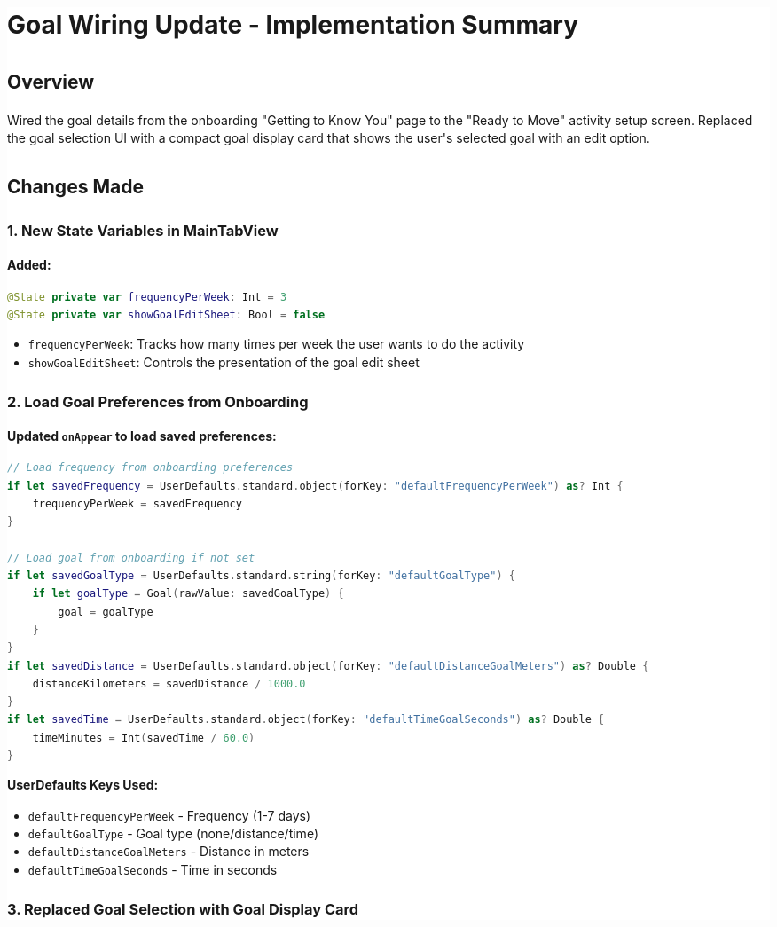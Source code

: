 # Goal Wiring Update - Implementation Summary

## Overview
Wired the goal details from the onboarding "Getting to Know You" page to the "Ready to Move" activity setup screen. Replaced the goal selection UI with a compact goal display card that shows the user's selected goal with an edit option.

## Changes Made

### 1. New State Variables in MainTabView

**Added:**
```swift
@State private var frequencyPerWeek: Int = 3
@State private var showGoalEditSheet: Bool = false
```

- `frequencyPerWeek`: Tracks how many times per week the user wants to do the activity
- `showGoalEditSheet`: Controls the presentation of the goal edit sheet

### 2. Load Goal Preferences from Onboarding

**Updated `onAppear` to load saved preferences:**
```swift
// Load frequency from onboarding preferences
if let savedFrequency = UserDefaults.standard.object(forKey: "defaultFrequencyPerWeek") as? Int {
    frequencyPerWeek = savedFrequency
}

// Load goal from onboarding if not set
if let savedGoalType = UserDefaults.standard.string(forKey: "defaultGoalType") {
    if let goalType = Goal(rawValue: savedGoalType) {
        goal = goalType
    }
}
if let savedDistance = UserDefaults.standard.object(forKey: "defaultDistanceGoalMeters") as? Double {
    distanceKilometers = savedDistance / 1000.0
}
if let savedTime = UserDefaults.standard.object(forKey: "defaultTimeGoalSeconds") as? Double {
    timeMinutes = Int(savedTime / 60.0)
}
```

**UserDefaults Keys Used:**
- `defaultFrequencyPerWeek` - Frequency (1-7 days)
- `defaultGoalType` - Goal type (none/distance/time)
- `defaultDistanceGoalMeters` - Distance in meters
- `defaultTimeGoalSeconds` - Time in seconds

### 3. Replaced Goal Selection with Goal Display Card
